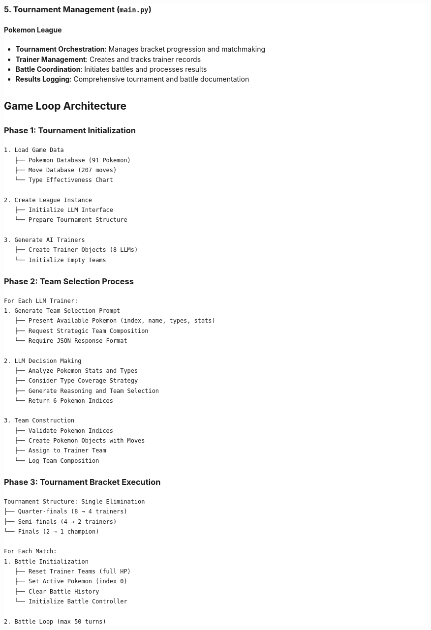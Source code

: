 ### 5. Tournament Management (`main.py`)

#### Pokemon League
- **Tournament Orchestration**: Manages bracket progression and matchmaking
- **Trainer Management**: Creates and tracks trainer records
- **Battle Coordination**: Initiates battles and processes results
- **Results Logging**: Comprehensive tournament and battle documentation

## Game Loop Architecture

### Phase 1: Tournament Initialization
```
1. Load Game Data
   ├── Pokemon Database (91 Pokemon)
   ├── Move Database (207 moves)
   └── Type Effectiveness Chart

2. Create League Instance
   ├── Initialize LLM Interface
   └── Prepare Tournament Structure

3. Generate AI Trainers
   ├── Create Trainer Objects (8 LLMs)
   └── Initialize Empty Teams
```

### Phase 2: Team Selection Process
```
For Each LLM Trainer:
1. Generate Team Selection Prompt
   ├── Present Available Pokemon (index, name, types, stats)
   ├── Request Strategic Team Composition
   └── Require JSON Response Format

2. LLM Decision Making
   ├── Analyze Pokemon Stats and Types
   ├── Consider Type Coverage Strategy
   ├── Generate Reasoning and Team Selection
   └── Return 6 Pokemon Indices

3. Team Construction
   ├── Validate Pokemon Indices
   ├── Create Pokemon Objects with Moves
   ├── Assign to Trainer Team
   └── Log Team Composition
```

### Phase 3: Tournament Bracket Execution
```
Tournament Structure: Single Elimination
├── Quarter-finals (8 → 4 trainers)
├── Semi-finals (4 → 2 trainers)
└── Finals (2 → 1 champion)

For Each Match:
1. Battle Initialization
   ├── Reset Trainer Teams (full HP)
   ├── Set Active Pokemon (index 0)
   ├── Clear Battle History
   └── Initialize Battle Controller

2. Battle Loop (max 50 turns)
```
